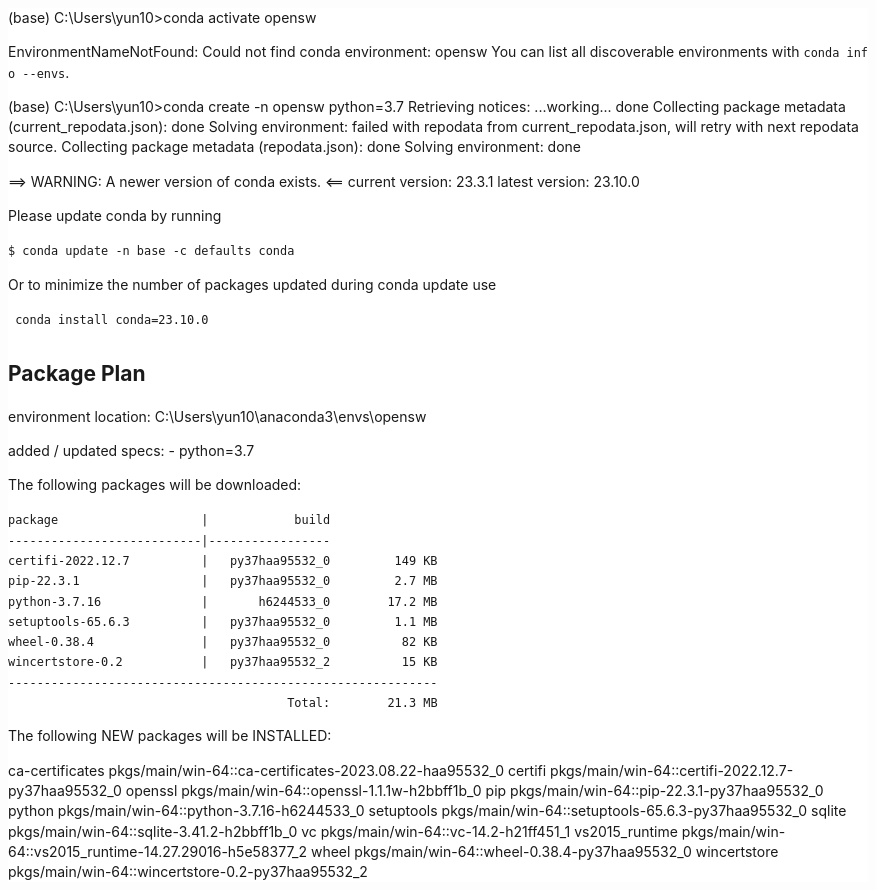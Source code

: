 (base) C:\Users\yun10>conda activate opensw

EnvironmentNameNotFound: Could not find conda environment: opensw
You can list all discoverable environments with `conda info --envs`.



(base) C:\Users\yun10>conda create -n opensw python=3.7
Retrieving notices: ...working... done
Collecting package metadata (current_repodata.json): done
Solving environment: failed with repodata from current_repodata.json, will retry with next repodata source.
Collecting package metadata (repodata.json): done
Solving environment: done


==> WARNING: A newer version of conda exists. <==
  current version: 23.3.1
  latest version: 23.10.0

Please update conda by running

    $ conda update -n base -c defaults conda

Or to minimize the number of packages updated during conda update use

     conda install conda=23.10.0



## Package Plan ##

  environment location: C:\Users\yun10\anaconda3\envs\opensw

  added / updated specs:
    - python=3.7


The following packages will be downloaded:

    package                    |            build
    ---------------------------|-----------------
    certifi-2022.12.7          |   py37haa95532_0         149 KB
    pip-22.3.1                 |   py37haa95532_0         2.7 MB
    python-3.7.16              |       h6244533_0        17.2 MB
    setuptools-65.6.3          |   py37haa95532_0         1.1 MB
    wheel-0.38.4               |   py37haa95532_0          82 KB
    wincertstore-0.2           |   py37haa95532_2          15 KB
    ------------------------------------------------------------
                                           Total:        21.3 MB

The following NEW packages will be INSTALLED:

  ca-certificates    pkgs/main/win-64::ca-certificates-2023.08.22-haa95532_0
  certifi            pkgs/main/win-64::certifi-2022.12.7-py37haa95532_0
  openssl            pkgs/main/win-64::openssl-1.1.1w-h2bbff1b_0
  pip                pkgs/main/win-64::pip-22.3.1-py37haa95532_0
  python             pkgs/main/win-64::python-3.7.16-h6244533_0
  setuptools         pkgs/main/win-64::setuptools-65.6.3-py37haa95532_0
  sqlite             pkgs/main/win-64::sqlite-3.41.2-h2bbff1b_0
  vc                 pkgs/main/win-64::vc-14.2-h21ff451_1
  vs2015_runtime     pkgs/main/win-64::vs2015_runtime-14.27.29016-h5e58377_2
  wheel              pkgs/main/win-64::wheel-0.38.4-py37haa95532_0
  wincertstore       pkgs/main/win-64::wincertstore-0.2-py37haa95532_2
